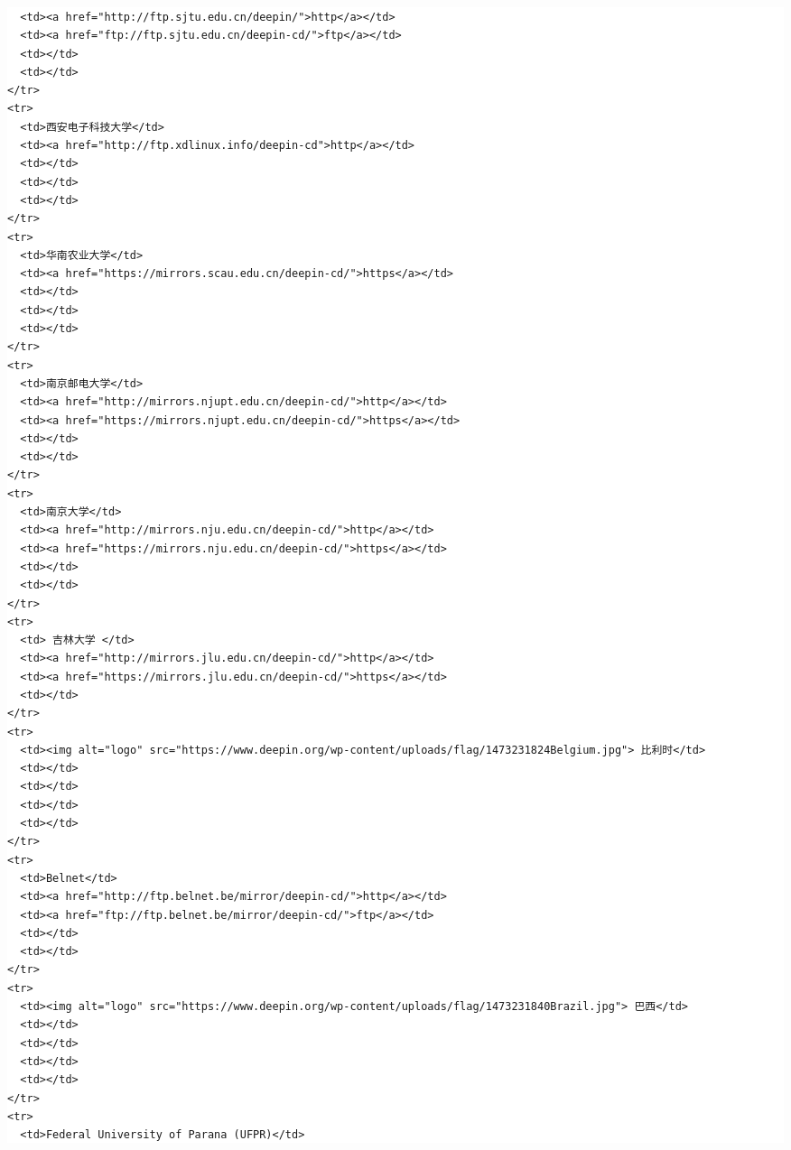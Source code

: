       <td><a href="http://ftp.sjtu.edu.cn/deepin/">http</a></td>
      <td><a href="ftp://ftp.sjtu.edu.cn/deepin-cd/">ftp</a></td>
      <td></td>
      <td></td>
    </tr>
    <tr>
      <td>西安电子科技大学</td>
      <td><a href="http://ftp.xdlinux.info/deepin-cd">http</a></td>
      <td></td>
      <td></td>
      <td></td>
    </tr>
    <tr>
      <td>华南农业大学</td>
      <td><a href="https://mirrors.scau.edu.cn/deepin-cd/">https</a></td>
      <td></td>
      <td></td>
      <td></td>
    </tr>
    <tr>
      <td>南京邮电大学</td>
      <td><a href="http://mirrors.njupt.edu.cn/deepin-cd/">http</a></td>
      <td><a href="https://mirrors.njupt.edu.cn/deepin-cd/">https</a></td>
      <td></td>
      <td></td>
    </tr>
    <tr>
      <td>南京大学</td>
      <td><a href="http://mirrors.nju.edu.cn/deepin-cd/">http</a></td>
      <td><a href="https://mirrors.nju.edu.cn/deepin-cd/">https</a></td>
      <td></td>
      <td></td>
    </tr>
    <tr>
      <td> 吉林大学 </td>
      <td><a href="http://mirrors.jlu.edu.cn/deepin-cd/">http</a></td>
      <td><a href="https://mirrors.jlu.edu.cn/deepin-cd/">https</a></td>
      <td></td>
    </tr>
    <tr>
      <td><img alt="logo" src="https://www.deepin.org/wp-content/uploads/flag/1473231824Belgium.jpg"> 比利时</td>
      <td></td>
      <td></td>
      <td></td>
      <td></td>
    </tr>
    <tr>
      <td>Belnet</td>
      <td><a href="http://ftp.belnet.be/mirror/deepin-cd/">http</a></td>
      <td><a href="ftp://ftp.belnet.be/mirror/deepin-cd/">ftp</a></td>
      <td></td>
      <td></td>
    </tr>
    <tr>
      <td><img alt="logo" src="https://www.deepin.org/wp-content/uploads/flag/1473231840Brazil.jpg"> 巴西</td>
      <td></td>
      <td></td>
      <td></td>
      <td></td>
    </tr>
    <tr>
      <td>Federal University of Parana (UFPR)</td>